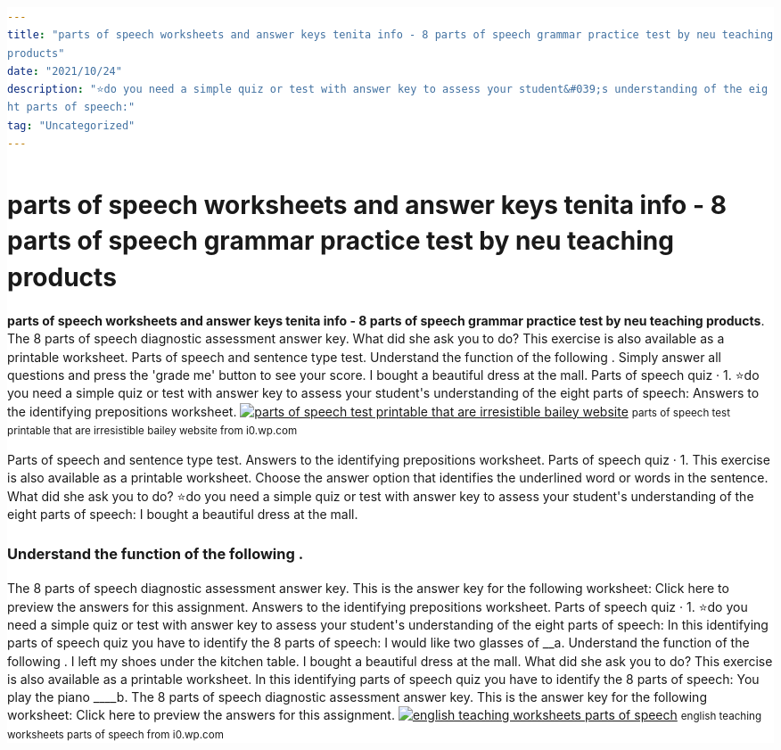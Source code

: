 ```yaml
---
title: "parts of speech worksheets and answer keys tenita info - 8 parts of speech grammar practice test by neu teaching products"
date: "2021/10/24"
description: "⭐do you need a simple quiz or test with answer key to assess your student&#039;s understanding of the eight parts of speech:"
tag: "Uncategorized"
---
```


# parts of speech worksheets and answer keys tenita info - 8 parts of speech grammar practice test by neu teaching products
**parts of speech worksheets and answer keys tenita info - 8 parts of speech grammar practice test by neu teaching products**. The 8 parts of speech diagnostic assessment answer key. What did she ask you to do? This exercise is also available as a printable worksheet. Parts of speech and sentence type test. Understand the function of the following .
Simply answer all questions and press the &#039;grade me&#039; button to see your score. I bought a beautiful dress at the mall. Parts of speech quiz · 1. ⭐do you need a simple quiz or test with answer key to assess your student&#039;s understanding of the eight parts of speech: Answers to the identifying prepositions worksheet.
[![parts of speech test printable that are irresistible bailey website](https://i0.wp.com/www.worksheeto.com/postpic/2010/05/parts-of-speech-worksheets-printable_527307.png "parts of speech test printable that are irresistible bailey website")](https://i0.wp.com/www.worksheeto.com/postpic/2010/05/parts-of-speech-worksheets-printable_527307.png)
<small>parts of speech test printable that are irresistible bailey website from i0.wp.com</small>

Parts of speech and sentence type test. Answers to the identifying prepositions worksheet. Parts of speech quiz · 1. This exercise is also available as a printable worksheet. Choose the answer option that identifies the underlined word or words in the sentence. What did she ask you to do? ⭐do you need a simple quiz or test with answer key to assess your student&#039;s understanding of the eight parts of speech: I bought a beautiful dress at the mall.

### Understand the function of the following .
The 8 parts of speech diagnostic assessment answer key. This is the answer key for the following worksheet: Click here to preview the answers for this assignment. Answers to the identifying prepositions worksheet. Parts of speech quiz · 1. ⭐do you need a simple quiz or test with answer key to assess your student&#039;s understanding of the eight parts of speech: In this identifying parts of speech quiz you have to identify the 8 parts of speech: I would like two glasses of __a. Understand the function of the following . I left my shoes under the kitchen table. I bought a beautiful dress at the mall. What did she ask you to do? This exercise is also available as a printable worksheet.
In this identifying parts of speech quiz you have to identify the 8 parts of speech: You play the piano ____b. The 8 parts of speech diagnostic assessment answer key. This is the answer key for the following worksheet: Click here to preview the answers for this assignment.
[![english teaching worksheets parts of speech](https://i0.wp.com/www.eslprintables.com.es/previewprintables/2010/oct/28/thumb10281230538738.jpg "english teaching worksheets parts of speech")](https://i0.wp.com/www.eslprintables.com.es/previewprintables/2010/oct/28/thumb10281230538738.jpg)
<small>english teaching worksheets parts of speech from i0.wp.com</small>
